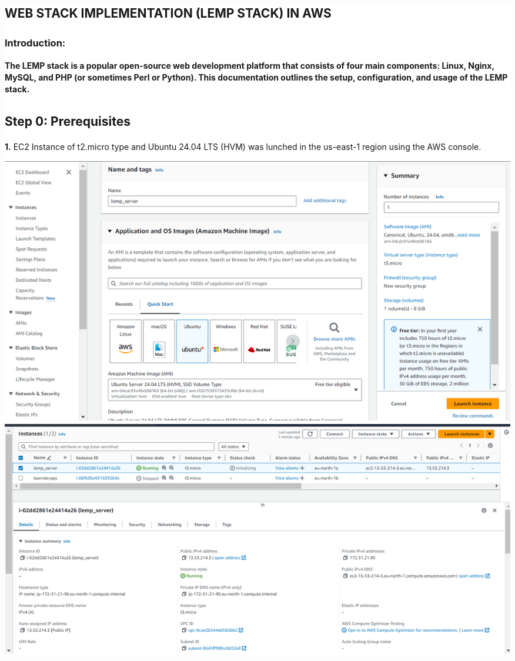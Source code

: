 ## WEB STACK IMPLEMENTATION (LEMP STACK) IN AWS

### Introduction:

__The LEMP stack is a popular open-source web development platform that consists of four main components: Linux, Nginx, MySQL, and PHP (or sometimes Perl or Python). This documentation outlines the setup, configuration, and usage of the LEMP stack.__


## Step 0: Prerequisites

__1.__ EC2 Instance of t2.micro type and Ubuntu 24.04 LTS (HVM) was lunched in the us-east-1 region using the AWS console.

![Lunch Instance](./images/create-ec2.png)
![Lunch Instance](./images/ec2-detail.png)
